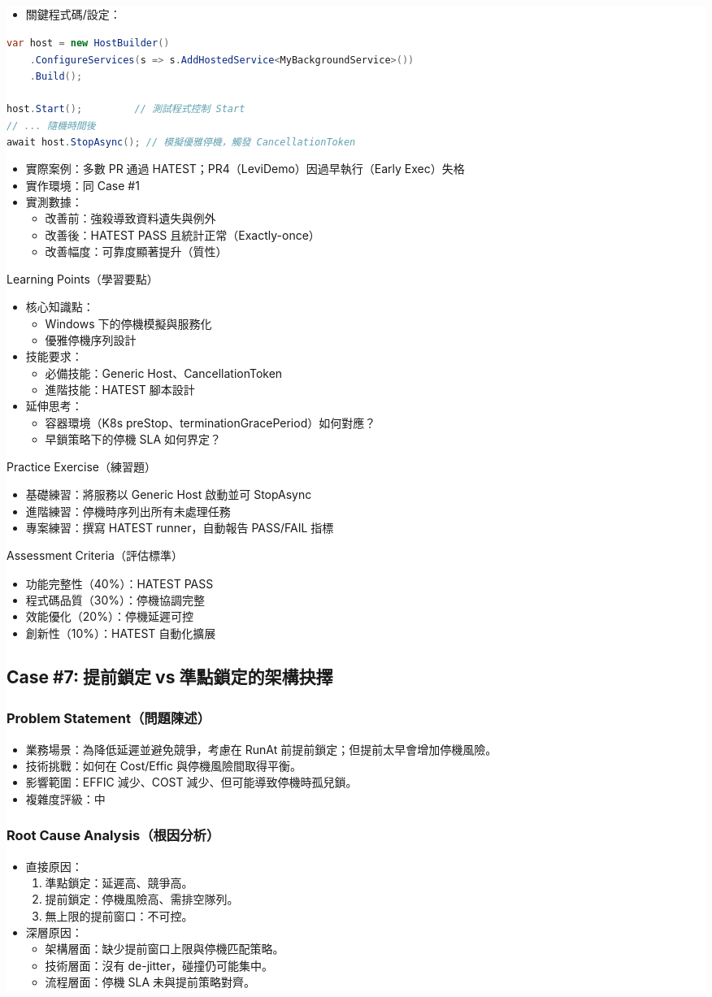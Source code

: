 - 關鍵程式碼/設定：
```csharp
var host = new HostBuilder()
    .ConfigureServices(s => s.AddHostedService<MyBackgroundService>())
    .Build();

host.Start();         // 測試程式控制 Start
// ... 隨機時間後
await host.StopAsync(); // 模擬優雅停機，觸發 CancellationToken
```

- 實際案例：多數 PR 通過 HATEST；PR4（LeviDemo）因過早執行（Early Exec）失格
- 實作環境：同 Case #1
- 實測數據：
  - 改善前：強殺導致資料遺失與例外
  - 改善後：HATEST PASS 且統計正常（Exactly-once）
  - 改善幅度：可靠度顯著提升（質性）

Learning Points（學習要點）
- 核心知識點：
  - Windows 下的停機模擬與服務化
  - 優雅停機序列設計
- 技能要求：
  - 必備技能：Generic Host、CancellationToken
  - 進階技能：HATEST 腳本設計
- 延伸思考：
  - 容器環境（K8s preStop、terminationGracePeriod）如何對應？
  - 早鎖策略下的停機 SLA 如何界定？

Practice Exercise（練習題）
- 基礎練習：將服務以 Generic Host 啟動並可 StopAsync
- 進階練習：停機時序列出所有未處理任務
- 專案練習：撰寫 HATEST runner，自動報告 PASS/FAIL 指標

Assessment Criteria（評估標準）
- 功能完整性（40%）：HATEST PASS
- 程式碼品質（30%）：停機協調完整
- 效能優化（20%）：停機延遲可控
- 創新性（10%）：HATEST 自動化擴展


## Case #7: 提前鎖定 vs 準點鎖定的架構抉擇

### Problem Statement（問題陳述）
- 業務場景：為降低延遲並避免競爭，考慮在 RunAt 前提前鎖定；但提前太早會增加停機風險。
- 技術挑戰：如何在 Cost/Effic 與停機風險間取得平衡。
- 影響範圍：EFFIC 減少、COST 減少、但可能導致停機時孤兒鎖。
- 複雜度評級：中

### Root Cause Analysis（根因分析）
- 直接原因：
  1. 準點鎖定：延遲高、競爭高。
  2. 提前鎖定：停機風險高、需排空隊列。
  3. 無上限的提前窗口：不可控。
- 深層原因：
  - 架構層面：缺少提前窗口上限與停機匹配策略。
  - 技術層面：沒有 de-jitter，碰撞仍可能集中。
  - 流程層面：停機 SLA 未與提前策略對齊。
